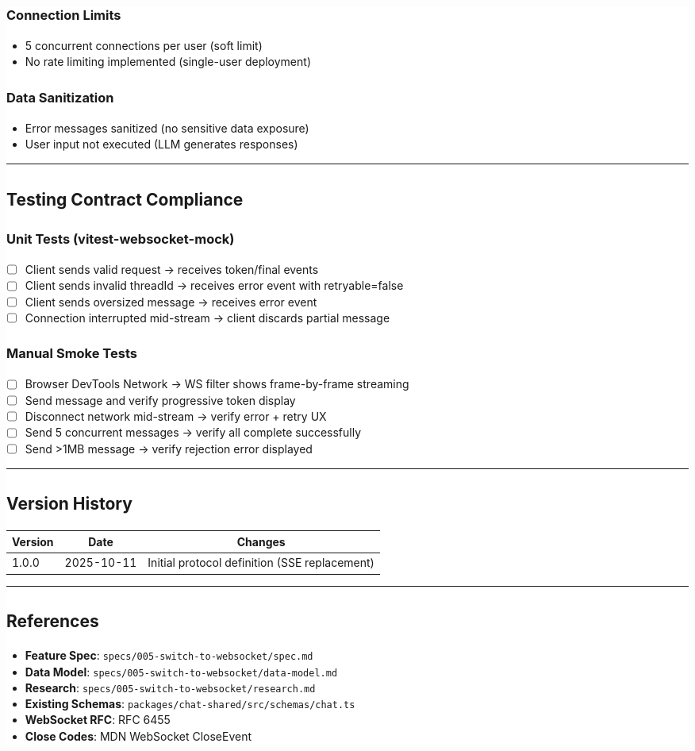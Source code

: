 ### Connection Limits
- 5 concurrent connections per user (soft limit)
- No rate limiting implemented (single-user deployment)

### Data Sanitization
- Error messages sanitized (no sensitive data exposure)
- User input not executed (LLM generates responses)

---

## Testing Contract Compliance

### Unit Tests (vitest-websocket-mock)
- [ ] Client sends valid request → receives token/final events
- [ ] Client sends invalid threadId → receives error event with retryable=false
- [ ] Client sends oversized message → receives error event
- [ ] Connection interrupted mid-stream → client discards partial message

### Manual Smoke Tests
- [ ] Browser DevTools Network → WS filter shows frame-by-frame streaming
- [ ] Send message and verify progressive token display
- [ ] Disconnect network mid-stream → verify error + retry UX
- [ ] Send 5 concurrent messages → verify all complete successfully
- [ ] Send >1MB message → verify rejection error displayed

---

## Version History

| Version | Date | Changes |
|---------|------|---------|
| 1.0.0 | 2025-10-11 | Initial protocol definition (SSE replacement) |

---

## References

- **Feature Spec**: `specs/005-switch-to-websocket/spec.md`
- **Data Model**: `specs/005-switch-to-websocket/data-model.md`
- **Research**: `specs/005-switch-to-websocket/research.md`
- **Existing Schemas**: `packages/chat-shared/src/schemas/chat.ts`
- **WebSocket RFC**: RFC 6455
- **Close Codes**: MDN WebSocket CloseEvent

